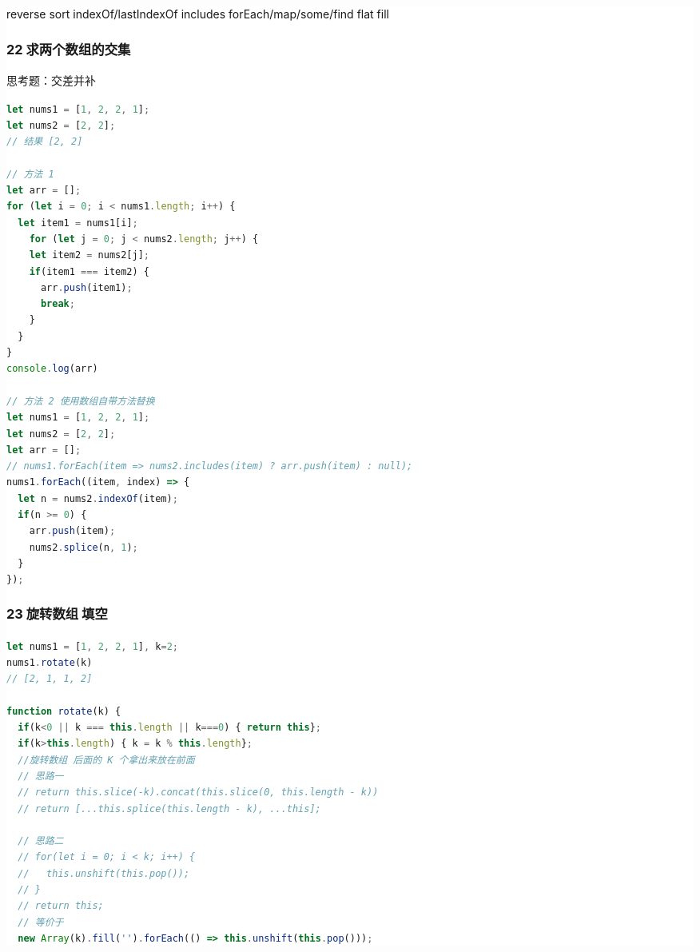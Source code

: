 reverse
sort
indexOf/lastIndexOf
includes
forEach/map/some/find
flat
fill
### 22  求两个数组的交集
思考题：交差并补
```javascript
let nums1 = [1, 2, 2, 1];
let nums2 = [2, 2];
// 结果 [2, 2]

// 方法 1
let arr = [];
for (let i = 0; i < nums1.length; i++) {
  let item1 = nums1[i];
	for (let j = 0; j < nums2.length; j++) {
  	let item2 = nums2[j];
    if(item1 === item2) {
      arr.push(item1);
      break;
    }
  }
}
console.log(arr)

// 方法 2 使用数组自带方法替换
let nums1 = [1, 2, 2, 1];
let nums2 = [2, 2];
let arr = [];
// nums1.forEach(item => nums2.includes(item) ? arr.push(item) : null);
nums1.forEach((item, index) => {
  let n = nums2.indexOf(item);
  if(n >= 0) {
    arr.push(item);
    nums2.splice(n, 1);
  }
});

```
### 23  旋转数组 填空
```javascript
let nums1 = [1, 2, 2, 1], k=2;
nums1.rotate(k) 
// [2, 1, 1, 2]

function rotate(k) {
  if(k<0 || k === this.length || k===0) { return this};
  if(k>this.length) { k = k % this.length};
  //旋转数组 后面的 K 个拿出来放在前面
  // 思路一
  // return this.slice(-k).concat(this.slice(0, this.length - k))
  // return [...this.splice(this.length - k), ...this];

  // 思路二
  // for(let i = 0; i < k; i++) {
  //   this.unshift(this.pop());
  // }
  // return this;
  // 等价于
  new Array(k).fill('').forEach(() => this.unshift(this.pop()));
```